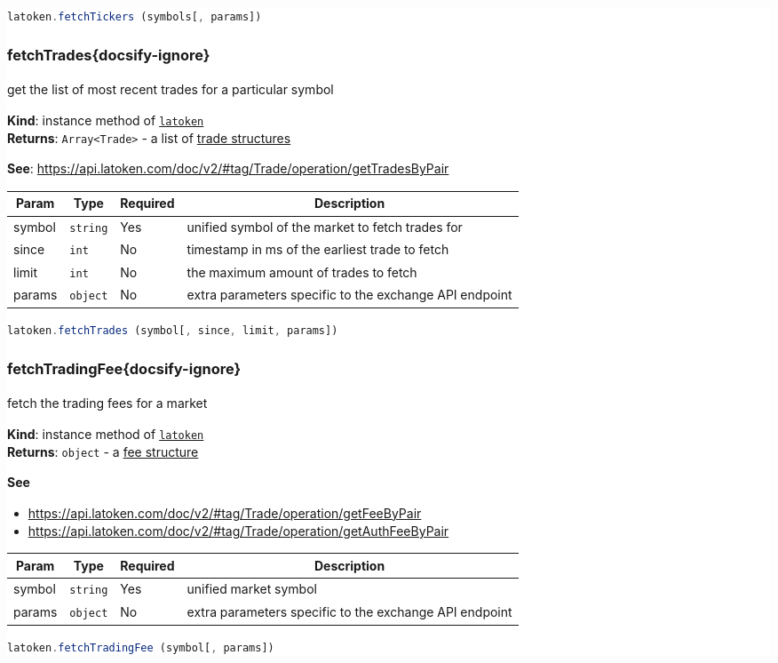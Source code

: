 
```javascript
latoken.fetchTickers (symbols[, params])
```


<a name="fetchTrades" id="fetchtrades"></a>

### fetchTrades{docsify-ignore}
get the list of most recent trades for a particular symbol

**Kind**: instance method of [<code>latoken</code>](#latoken)  
**Returns**: <code>Array&lt;Trade&gt;</code> - a list of [trade structures](https://docs.ccxt.com/#/?id=public-trades)

**See**: https://api.latoken.com/doc/v2/#tag/Trade/operation/getTradesByPair  

| Param | Type | Required | Description |
| --- | --- | --- | --- |
| symbol | <code>string</code> | Yes | unified symbol of the market to fetch trades for |
| since | <code>int</code> | No | timestamp in ms of the earliest trade to fetch |
| limit | <code>int</code> | No | the maximum amount of trades to fetch |
| params | <code>object</code> | No | extra parameters specific to the exchange API endpoint |


```javascript
latoken.fetchTrades (symbol[, since, limit, params])
```


<a name="fetchTradingFee" id="fetchtradingfee"></a>

### fetchTradingFee{docsify-ignore}
fetch the trading fees for a market

**Kind**: instance method of [<code>latoken</code>](#latoken)  
**Returns**: <code>object</code> - a [fee structure](https://docs.ccxt.com/#/?id=fee-structure)

**See**

- https://api.latoken.com/doc/v2/#tag/Trade/operation/getFeeByPair
- https://api.latoken.com/doc/v2/#tag/Trade/operation/getAuthFeeByPair


| Param | Type | Required | Description |
| --- | --- | --- | --- |
| symbol | <code>string</code> | Yes | unified market symbol |
| params | <code>object</code> | No | extra parameters specific to the exchange API endpoint |


```javascript
latoken.fetchTradingFee (symbol[, params])
```


<a name="fetchMyTrades" id="fetchmytrades"></a>
